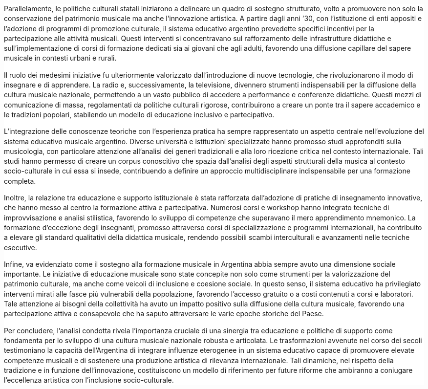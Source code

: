 Parallelamente, le politiche culturali statali iniziarono a delineare un quadro di sostegno
strutturato, volto a promuovere non solo la conservazione del patrimonio musicale ma anche
l’innovazione artistica. A partire dagli anni ’30, con l’istituzione di enti appositi e l’adozione
di programmi di promozione culturale, il sistema educativo argentino prevedette specifici incentivi
per la partecipazione alle attività musicali. Questi interventi si concentravano sul rafforzamento
delle infrastrutture didattiche e sull’implementazione di corsi di formazione dedicati sia ai
giovani che agli adulti, favorendo una diffusione capillare del sapere musicale in contesti urbani e
rurali.

Il ruolo dei medesimi iniziative fu ulteriormente valorizzato dall’introduzione di nuove tecnologie,
che rivoluzionarono il modo di insegnare e di apprendere. La radio e, successivamente, la
televisione, divennero strumenti indispensabili per la diffusione della cultura musicale nazionale,
permettendo a un vasto pubblico di accedere a performance e conferenze didattiche. Questi mezzi di
comunicazione di massa, regolamentati da politiche culturali rigorose, contribuirono a creare un
ponte tra il sapere accademico e le tradizioni popolari, stabilendo un modello di educazione
inclusivo e partecipativo.

L’integrazione delle conoscenze teoriche con l’esperienza pratica ha sempre rappresentato un aspetto
centrale nell’evoluzione del sistema educativo musicale argentino. Diverse università e istituzioni
specializzate hanno promosso studi approfonditi sulla musicologia, con particolare attenzione
all’analisi dei generi tradizionali e alla loro ricezione critica nel contesto internazionale. Tali
studi hanno permesso di creare un corpus conoscitivo che spazia dall’analisi degli aspetti
strutturali della musica al contesto socio-culturale in cui essa si insede, contribuendo a definire
un approccio multidisciplinare indispensabile per una formazione completa.

Inoltre, la relazione tra educazione e supporto istituzionale è stata rafforzata dall’adozione di
pratiche di insegnamento innovative, che hanno messo al centro la formazione attiva e partecipativa.
Numerosi corsi e workshop hanno integrato tecniche di improvvisazione e analisi stilistica,
favorendo lo sviluppo di competenze che superavano il mero apprendimento mnemonico. La formazione
d’eccezione degli insegnanti, promosso attraverso corsi di specializzazione e programmi
internazionali, ha contribuito a elevare gli standard qualitativi della didattica musicale, rendendo
possibili scambi interculturali e avanzamenti nelle tecniche esecutive.

Infine, va evidenziato come il sostegno alla formazione musicale in Argentina abbia sempre avuto una
dimensione sociale importante. Le iniziative di educazione musicale sono state concepite non solo
come strumenti per la valorizzazione del patrimonio culturale, ma anche come veicoli di inclusione e
coesione sociale. In questo senso, il sistema educativo ha privilegiato interventi mirati alle fasce
più vulnerabili della popolazione, favorendo l’accesso gratuito o a costi contenuti a corsi e
laboratori. Tale attenzione ai bisogni della collettività ha avuto un impatto positivo sulla
diffusione della cultura musicale, favorendo una partecipazione attiva e consapevole che ha saputo
attraversare le varie epoche storiche del Paese.

Per concludere, l’analisi condotta rivela l’importanza cruciale di una sinergia tra educazione e
politiche di supporto come fondamenta per lo sviluppo di una cultura musicale nazionale robusta e
articolata. Le trasformazioni avvenute nel corso dei secoli testimoniano la capacità dell’Argentina
di integrare influenze eterogenee in un sistema educativo capace di promuovere elevate competenze
musicali e di sostenere una produzione artistica di rilevanza internazionale. Tali dinamiche, nel
rispetto della tradizione e in funzione dell’innovazione, costituiscono un modello di riferimento
per future riforme che ambiranno a coniugare l’eccellenza artistica con l’inclusione
socio-culturale.
